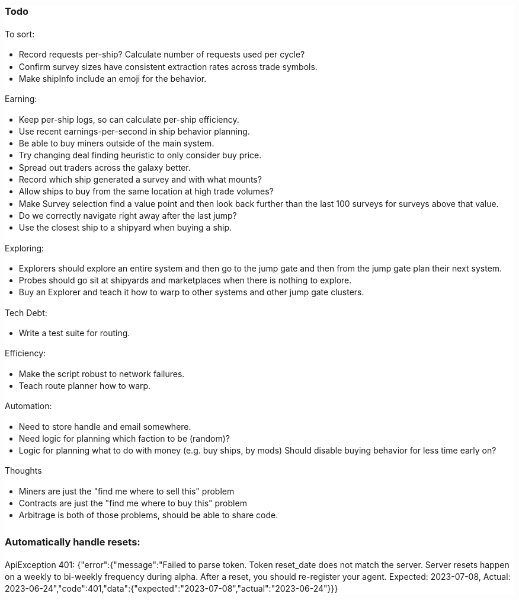 
### Todo

To sort:
* Record requests per-ship?  Calculate number of requests used per cycle?
* Confirm survey sizes have consistent extraction rates across trade symbols.
* Make shipInfo include an emoji for the behavior.

Earning:
* Keep per-ship logs, so can calculate per-ship efficiency.
* Use recent earnings-per-second in ship behavior planning.
* Be able to buy miners outside of the main system.
* Try changing deal finding heuristic to only consider buy price.
* Spread out traders across the galaxy better.
* Record which ship generated a survey and with what mounts?
* Allow ships to buy from the same location at high trade volumes?
* Make Survey selection find a value point and then look back further than
  the last 100 surveys for surveys above that value.
* Do we correctly navigate right away after the last jump?
* Use the closest ship to a shipyard when buying a ship.

Exploring:
* Explorers should explore an entire system and then go to the jump gate
  and then from the jump gate plan their next system.
* Probes should go sit at shipyards and marketplaces when there is nothing
  to explore.
* Buy an Explorer and teach it how to warp to other systems and other
  jump gate clusters.

Tech Debt:
* Write a test suite for routing.

Efficiency:
* Make the script robust to network failures.
* Teach route planner how to warp.

Automation:
* Need to store handle and email somewhere.
* Need logic for planning which faction to be (random)?
* Logic for planning what to do with money (e.g. buy ships, by mods)
  Should disable buying behavior for less time early on?

Thoughts
* Miners are just the "find me where to sell this" problem
* Contracts are just the "find me where to buy this" problem
* Arbitrage is both of those problems, should be able to share code.

### Automatically handle resets:
ApiException 401: {"error":{"message":"Failed to parse token. Token reset_date does not match the server. Server resets happen on a weekly to bi-weekly frequency during alpha. After a reset, you should re-register your agent. Expected: 2023-07-08, Actual: 2023-06-24","code":401,"data":{"expected":"2023-07-08","actual":"2023-06-24"}}}


